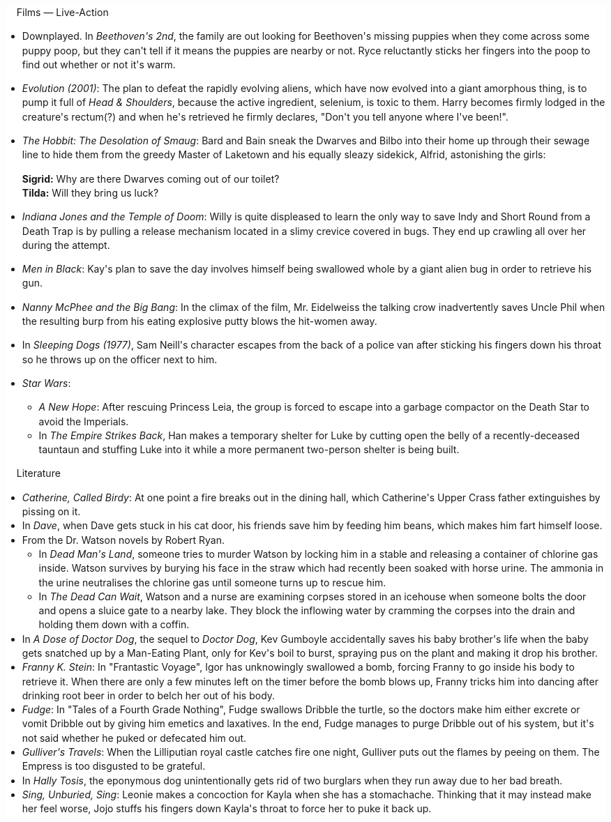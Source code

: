     Films — Live-Action 

-   Downplayed. In _Beethoven's 2nd_, the family are out looking for Beethoven's missing puppies when they come across some puppy poop, but they can't tell if it means the puppies are nearby or not. Ryce reluctantly sticks her fingers into the poop to find out whether or not it's warm.
-   _Evolution (2001)_: The plan to defeat the rapidly evolving aliens, which have now evolved into a giant amorphous thing, is to pump it full of _Head & Shoulders_, because the active ingredient, selenium, is toxic to them. Harry becomes firmly lodged in the creature's rectum(?) and when he's retrieved he firmly declares, "Don't you tell anyone where I've been!".
-   _The Hobbit: The Desolation of Smaug_: Bard and Bain sneak the Dwarves and Bilbo into their home up through their sewage line to hide them from the greedy Master of Laketown and his equally sleazy sidekick, Alfrid, astonishing the girls:
    
    **Sigrid:** Why are there Dwarves coming out of our toilet?  
    **Tilda:** Will they bring us luck?
    
-   _Indiana Jones and the Temple of Doom_: Willy is quite displeased to learn the only way to save Indy and Short Round from a Death Trap is by pulling a release mechanism located in a slimy crevice covered in bugs. They end up crawling all over her during the attempt.
-   _Men in Black_: Kay's plan to save the day involves himself being swallowed whole by a giant alien bug in order to retrieve his gun.
-   _Nanny McPhee and the Big Bang_: In the climax of the film, Mr. Eidelweiss the talking crow inadvertently saves Uncle Phil when the resulting burp from his eating explosive putty blows the hit-women away.
-   In _Sleeping Dogs (1977)_, Sam Neill's character escapes from the back of a police van after sticking his fingers down his throat so he throws up on the officer next to him.
-   _Star Wars_:
    -   _A New Hope_: After rescuing Princess Leia, the group is forced to escape into a garbage compactor on the Death Star to avoid the Imperials.
    -   In _The Empire Strikes Back_, Han makes a temporary shelter for Luke by cutting open the belly of a recently-deceased tauntaun and stuffing Luke into it while a more permanent two-person shelter is being built.

    Literature 

-   _Catherine, Called Birdy_: At one point a fire breaks out in the dining hall, which Catherine's Upper Crass father extinguishes by pissing on it.
-   In _Dave_, when Dave gets stuck in his cat door, his friends save him by feeding him beans, which makes him fart himself loose.
-   From the Dr. Watson novels by Robert Ryan.
    -   In _Dead Man's Land_, someone tries to murder Watson by locking him in a stable and releasing a container of chlorine gas inside. Watson survives by burying his face in the straw which had recently been soaked with horse urine. The ammonia in the urine neutralises the chlorine gas until someone turns up to rescue him.
    -   In _The Dead Can Wait_, Watson and a nurse are examining corpses stored in an icehouse when someone bolts the door and opens a sluice gate to a nearby lake. They block the inflowing water by cramming the corpses into the drain and holding them down with a coffin.
-   In _A Dose of Doctor Dog_, the sequel to _Doctor Dog_, Kev Gumboyle accidentally saves his baby brother's life when the baby gets snatched up by a Man-Eating Plant, only for Kev's boil to burst, spraying pus on the plant and making it drop his brother.
-   _Franny K. Stein_: In "Frantastic Voyage", Igor has unknowingly swallowed a bomb, forcing Franny to go inside his body to retrieve it. When there are only a few minutes left on the timer before the bomb blows up, Franny tricks him into dancing after drinking root beer in order to belch her out of his body.
-   _Fudge_: In "Tales of a Fourth Grade Nothing", Fudge swallows Dribble the turtle, so the doctors make him either excrete or vomit Dribble out by giving him emetics and laxatives. In the end, Fudge manages to purge Dribble out of his system, but it's not said whether he puked or defecated him out.
-   _Gulliver's Travels_: When the Lilliputian royal castle catches fire one night, Gulliver puts out the flames by peeing on them. The Empress is too disgusted to be grateful.
-   In _Hally Tosis_, the eponymous dog unintentionally gets rid of two burglars when they run away due to her bad breath.
-   _Sing, Unburied, Sing_: Leonie makes a concoction for Kayla when she has a stomachache. Thinking that it may instead make her feel worse, Jojo stuffs his fingers down Kayla's throat to force her to puke it back up.